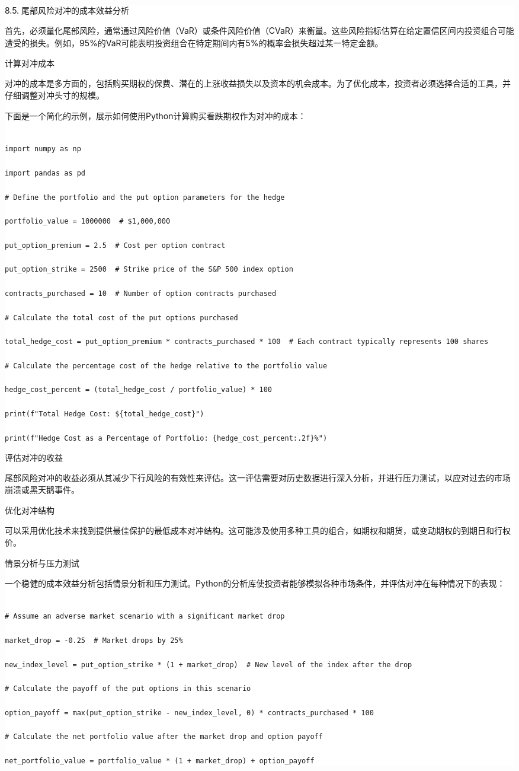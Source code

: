 8.5\. 尾部风险对冲的成本效益分析

首先，必须量化尾部风险，通常通过风险价值（VaR）或条件风险价值（CVaR）来衡量。这些风险指标估算在给定置信区间内投资组合可能遭受的损失。例如，95%的VaR可能表明投资组合在特定期间内有5%的概率会损失超过某一特定金额。

计算对冲成本

对冲的成本是多方面的，包括购买期权的保费、潜在的上涨收益损失以及资本的机会成本。为了优化成本，投资者必须选择合适的工具，并仔细调整对冲头寸的规模。

下面是一个简化的示例，展示如何使用Python计算购买看跌期权作为对冲的成本：

```pypython

import numpy as np

import pandas as pd

# Define the portfolio and the put option parameters for the hedge

portfolio_value = 1000000  # $1,000,000

put_option_premium = 2.5  # Cost per option contract

put_option_strike = 2500  # Strike price of the S&P 500 index option

contracts_purchased = 10  # Number of option contracts purchased

# Calculate the total cost of the put options purchased

total_hedge_cost = put_option_premium * contracts_purchased * 100  # Each contract typically represents 100 shares

# Calculate the percentage cost of the hedge relative to the portfolio value

hedge_cost_percent = (total_hedge_cost / portfolio_value) * 100

print(f"Total Hedge Cost: ${total_hedge_cost}")

print(f"Hedge Cost as a Percentage of Portfolio: {hedge_cost_percent:.2f}%")

```

评估对冲的收益

尾部风险对冲的收益必须从其减少下行风险的有效性来评估。这一评估需要对历史数据进行深入分析，并进行压力测试，以应对过去的市场崩溃或黑天鹅事件。

优化对冲结构

可以采用优化技术来找到提供最佳保护的最低成本对冲结构。这可能涉及使用多种工具的组合，如期权和期货，或变动期权的到期日和行权价。

情景分析与压力测试

一个稳健的成本效益分析包括情景分析和压力测试。Python的分析库使投资者能够模拟各种市场条件，并评估对冲在每种情况下的表现：

```pypython

# Assume an adverse market scenario with a significant market drop

market_drop = -0.25  # Market drops by 25%

new_index_level = put_option_strike * (1 + market_drop)  # New level of the index after the drop

# Calculate the payoff of the put options in this scenario

option_payoff = max(put_option_strike - new_index_level, 0) * contracts_purchased * 100

# Calculate the net portfolio value after the market drop and option payoff

net_portfolio_value = portfolio_value * (1 + market_drop) + option_payoff

```